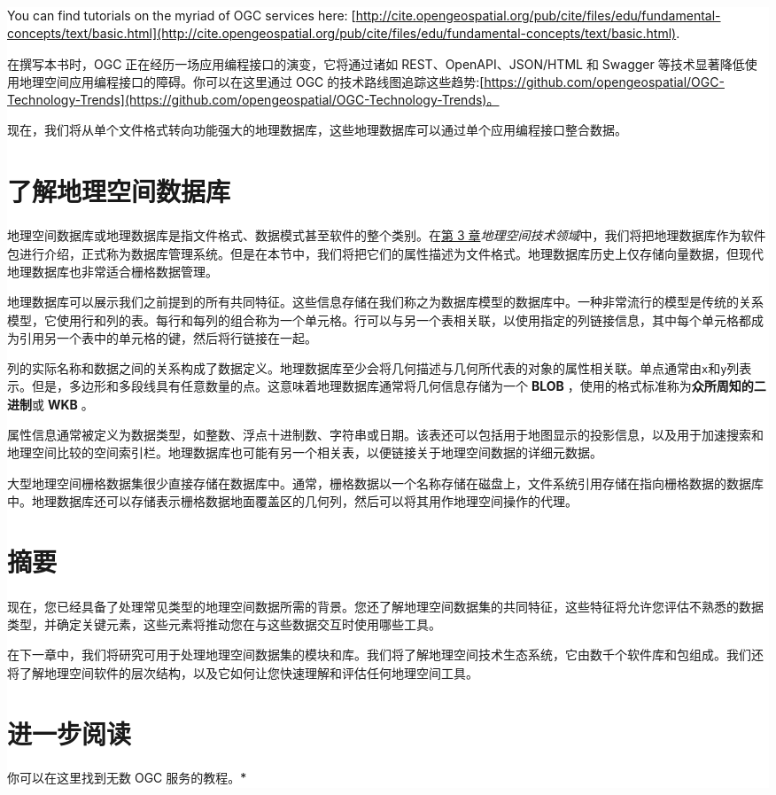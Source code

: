 You can find tutorials on the myriad of OGC services here: [http://cite.opengeospatial.org/pub/cite/files/edu/fundamental-concepts/text/basic.html](http://cite.opengeospatial.org/pub/cite/files/edu/fundamental-concepts/text/basic.html).

在撰写本书时，OGC 正在经历一场应用编程接口的演变，它将通过诸如 REST、OpenAPI、JSON/HTML 和 Swagger 等技术显著降低使用地理空间应用编程接口的障碍。你可以在这里通过 OGC 的技术路线图追踪这些趋势:[https://github.com/opengeospatial/OGC-Technology-Trends](https://github.com/opengeospatial/OGC-Technology-Trends)。

现在，我们将从单个文件格式转向功能强大的地理数据库，这些地理数据库可以通过单个应用编程接口整合数据。

# 了解地理空间数据库

地理空间数据库或地理数据库是指文件格式、数据模式甚至软件的整个类别。在[第 3 章](03.html)*地理空间技术领域*中，我们将把地理数据库作为软件包进行介绍，正式称为数据库管理系统。但是在本节中，我们将把它们的属性描述为文件格式。地理数据库历史上仅存储向量数据，但现代地理数据库也非常适合栅格数据管理。

地理数据库可以展示我们之前提到的所有共同特征。这些信息存储在我们称之为数据库模型的数据库中。一种非常流行的模型是传统的关系模型，它使用行和列的表。每行和每列的组合称为一个单元格。行可以与另一个表相关联，以使用指定的列链接信息，其中每个单元格都成为引用另一个表中的单元格的键，然后将行链接在一起。

列的实际名称和数据之间的关系构成了数据定义。地理数据库至少会将几何描述与几何所代表的对象的属性相关联。单点通常由`x`和`y`列表示。但是，多边形和多段线具有任意数量的点。这意味着地理数据库通常将几何信息存储为一个 **BLOB** ，使用的格式标准称为**众所周知的二进制**或 **WKB** 。

属性信息通常被定义为数据类型，如整数、浮点十进制数、字符串或日期。该表还可以包括用于地图显示的投影信息，以及用于加速搜索和地理空间比较的空间索引栏。地理数据库也可能有另一个相关表，以便链接关于地理空间数据的详细元数据。

大型地理空间栅格数据集很少直接存储在数据库中。通常，栅格数据以一个名称存储在磁盘上，文件系统引用存储在指向栅格数据的数据库中。地理数据库还可以存储表示栅格数据地面覆盖区的几何列，然后可以将其用作地理空间操作的代理。

# 摘要

现在，您已经具备了处理常见类型的地理空间数据所需的背景。您还了解地理空间数据集的共同特征，这些特征将允许您评估不熟悉的数据类型，并确定关键元素，这些元素将推动您在与这些数据交互时使用哪些工具。

在下一章中，我们将研究可用于处理地理空间数据集的模块和库。我们将了解地理空间技术生态系统，它由数千个软件库和包组成。我们还将了解地理空间软件的层次结构，以及它如何让您快速理解和评估任何地理空间工具。

# 进一步阅读

你可以在这里找到无数 OGC 服务的教程。*